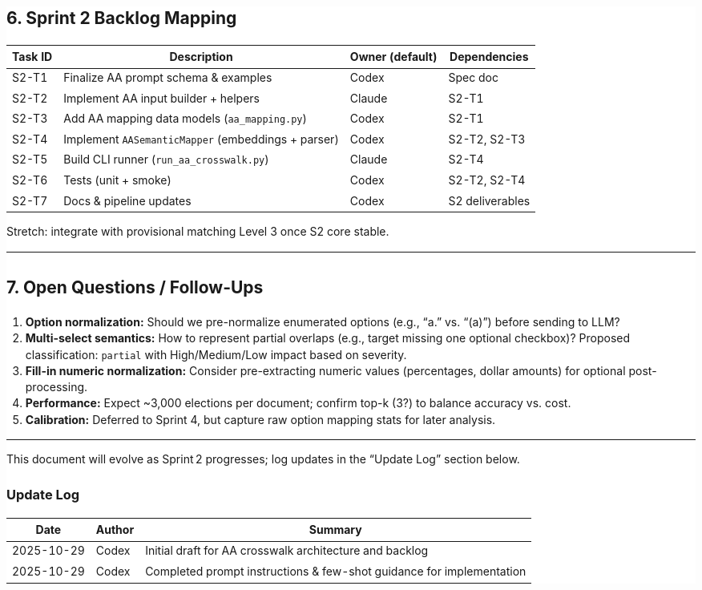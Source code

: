 ## 6. Sprint 2 Backlog Mapping

| Task ID | Description | Owner (default) | Dependencies |
|---------|-------------|-----------------|--------------|
| S2-T1 | Finalize AA prompt schema & examples | Codex | Spec doc |
| S2-T2 | Implement AA input builder + helpers | Claude | S2-T1 |
| S2-T3 | Add AA mapping data models (`aa_mapping.py`) | Codex | S2-T1 |
| S2-T4 | Implement `AASemanticMapper` (embeddings + parser) | Codex | S2-T2, S2-T3 |
| S2-T5 | Build CLI runner (`run_aa_crosswalk.py`) | Claude | S2-T4 |
| S2-T6 | Tests (unit + smoke) | Codex | S2-T2, S2-T4 |
| S2-T7 | Docs & pipeline updates | Codex | S2 deliverables |

Stretch: integrate with provisional matching Level 3 once S2 core stable.

---

## 7. Open Questions / Follow-Ups

1. **Option normalization:** Should we pre-normalize enumerated options (e.g., “a.” vs. “(a)”) before sending to LLM?
2. **Multi-select semantics:** How to represent partial overlaps (e.g., target missing one optional checkbox)? Proposed classification: `partial` with High/Medium/Low impact based on severity.
3. **Fill-in numeric normalization:** Consider pre-extracting numeric values (percentages, dollar amounts) for optional post-processing.
4. **Performance:** Expect ~3,000 elections per document; confirm top-k (3?) to balance accuracy vs. cost.
5. **Calibration:** Deferred to Sprint 4, but capture raw option mapping stats for later analysis.

---

This document will evolve as Sprint 2 progresses; log updates in the “Update Log” section below.

### Update Log

| Date | Author | Summary |
|------|--------|---------|
| 2025-10-29 | Codex | Initial draft for AA crosswalk architecture and backlog |
| 2025-10-29 | Codex | Completed prompt instructions & few-shot guidance for implementation |
